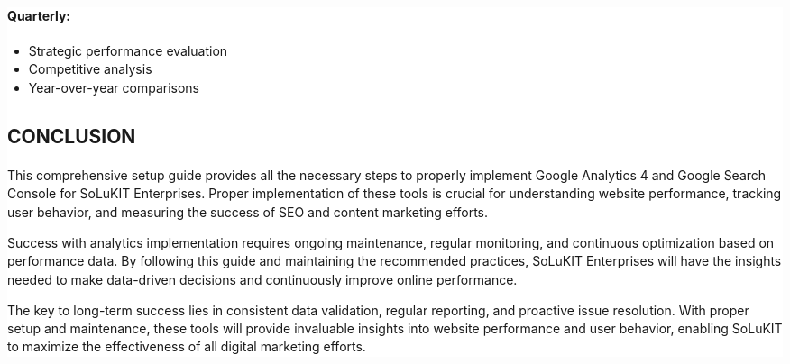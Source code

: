 #### Quarterly:
- Strategic performance evaluation
- Competitive analysis
- Year-over-year comparisons

## CONCLUSION

This comprehensive setup guide provides all the necessary steps to properly implement Google Analytics 4 and Google Search Console for SoLuKIT Enterprises. Proper implementation of these tools is crucial for understanding website performance, tracking user behavior, and measuring the success of SEO and content marketing efforts.

Success with analytics implementation requires ongoing maintenance, regular monitoring, and continuous optimization based on performance data. By following this guide and maintaining the recommended practices, SoLuKIT Enterprises will have the insights needed to make data-driven decisions and continuously improve online performance.

The key to long-term success lies in consistent data validation, regular reporting, and proactive issue resolution. With proper setup and maintenance, these tools will provide invaluable insights into website performance and user behavior, enabling SoLuKIT to maximize the effectiveness of all digital marketing efforts.